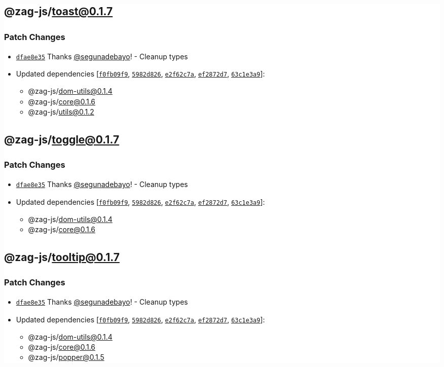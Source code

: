 ## @zag-js/toast@0.1.7

### Patch Changes

-   [`dfae8e35`](https://github.com/chakra-ui/zag/commit/dfae8e351f1851d91a2d5508bd1a875be180c73d) Thanks
    [@segunadebayo](https://github.com/segunadebayo)! - Cleanup types

-   Updated dependencies \[[`f0fb09f9`](https://github.com/chakra-ui/zag/commit/f0fb09f9bfa6a7919d078c66cf14930acab6bdfd),
    [`5982d826`](https://github.com/chakra-ui/zag/commit/5982d826126a7b83252fcd0b0479079fccb62189),
    [`e2f62c7a`](https://github.com/chakra-ui/zag/commit/e2f62c7a30266e7e2c8b1b10b55a22fb979199ed),
    [`ef2872d7`](https://github.com/chakra-ui/zag/commit/ef2872d7b291fa39c6b6293ae12f522d811a2190),
    [`63c1e3a9`](https://github.com/chakra-ui/zag/commit/63c1e3a996832ccf55e9a3cc1015d05b6ba927e2)]:
    -   @zag-js/dom-utils@0.1.4
    -   @zag-js/core@0.1.6
    -   @zag-js/utils@0.1.2

## @zag-js/toggle@0.1.7

### Patch Changes

-   [`dfae8e35`](https://github.com/chakra-ui/zag/commit/dfae8e351f1851d91a2d5508bd1a875be180c73d) Thanks
    [@segunadebayo](https://github.com/segunadebayo)! - Cleanup types

-   Updated dependencies \[[`f0fb09f9`](https://github.com/chakra-ui/zag/commit/f0fb09f9bfa6a7919d078c66cf14930acab6bdfd),
    [`5982d826`](https://github.com/chakra-ui/zag/commit/5982d826126a7b83252fcd0b0479079fccb62189),
    [`e2f62c7a`](https://github.com/chakra-ui/zag/commit/e2f62c7a30266e7e2c8b1b10b55a22fb979199ed),
    [`ef2872d7`](https://github.com/chakra-ui/zag/commit/ef2872d7b291fa39c6b6293ae12f522d811a2190),
    [`63c1e3a9`](https://github.com/chakra-ui/zag/commit/63c1e3a996832ccf55e9a3cc1015d05b6ba927e2)]:
    -   @zag-js/dom-utils@0.1.4
    -   @zag-js/core@0.1.6

## @zag-js/tooltip@0.1.7

### Patch Changes

-   [`dfae8e35`](https://github.com/chakra-ui/zag/commit/dfae8e351f1851d91a2d5508bd1a875be180c73d) Thanks
    [@segunadebayo](https://github.com/segunadebayo)! - Cleanup types

-   Updated dependencies \[[`f0fb09f9`](https://github.com/chakra-ui/zag/commit/f0fb09f9bfa6a7919d078c66cf14930acab6bdfd),
    [`5982d826`](https://github.com/chakra-ui/zag/commit/5982d826126a7b83252fcd0b0479079fccb62189),
    [`e2f62c7a`](https://github.com/chakra-ui/zag/commit/e2f62c7a30266e7e2c8b1b10b55a22fb979199ed),
    [`ef2872d7`](https://github.com/chakra-ui/zag/commit/ef2872d7b291fa39c6b6293ae12f522d811a2190),
    [`63c1e3a9`](https://github.com/chakra-ui/zag/commit/63c1e3a996832ccf55e9a3cc1015d05b6ba927e2)]:
    -   @zag-js/dom-utils@0.1.4
    -   @zag-js/core@0.1.6
    -   @zag-js/popper@0.1.5
